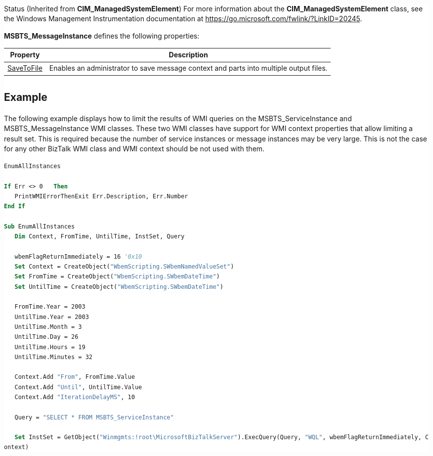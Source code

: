 <tr class="even">
<td>Status (Inherited from <strong>CIM_ManagedSystemElement</strong>)</td>
<td>For more information about the <strong>CIM_ManagedSystemElement</strong> class, see the Windows Management Instrumentation documentation at <a href="/windows/win32/cimwin32prov/cim-managedsystemelement">https://go.microsoft.com/fwlink/?LinkID=20245</a>.</td>
</tr>
</tbody>
</table>


**MSBTS\_MessageInstance** defines the following properties:

<table>
<thead>
<tr class="header">
<th>Property</th>
<th>Description</th>
</tr>
</thead>
<tbody>
<tr class="odd">
<td><a href="msbts-messageinstance-savetofile-method-wmi.md">SaveToFile</a></td>
<td>Enables an administrator to save message context and parts into multiple output files.</td>
</tr>
</tbody>
</table>


## Example

The following example displays how to limit the results of WMI queries on the MSBTS\_ServiceInstance and MSBTS\_MessageInstance WMI classes. These two WMI classes have support for WMI context properties that allow limiting a result set. This is required because the number of service instances or message instances may be very large. This is not the case for any other BizTalk WMI class and WMI context should be not used with them.

``` vb
EnumAllInstances  
  
If Err <> 0   Then  
   PrintWMIErrorThenExit Err.Description, Err.Number  
End If  
  
Sub EnumAllInstances  
   Dim Context, FromTime, UntilTime, InstSet, Query  
  
   wbemFlagReturnImmediately = 16 '0x10  
   Set Context = CreateObject("WbemScripting.SWbemNamedValueSet")  
   Set FromTime = CreateObject("WbemScripting.SWbemDateTime")  
   Set UntilTime = CreateObject("WbemScripting.SWbemDateTime")  
  
   FromTime.Year = 2003  
   UntilTime.Year = 2003  
   UntilTime.Month = 3  
   UntilTime.Day = 26  
   UntilTime.Hours = 19  
   UntilTime.Minutes = 32  
  
   Context.Add "From", FromTime.Value  
   Context.Add "Until", UntilTime.Value  
   Context.Add "IterationDelayMS", 10  
  
   Query = "SELECT * FROM MSBTS_ServiceInstance"  
  
   Set InstSet = GetObject("Winmgmts:!root\MicrosoftBizTalkServer").ExecQuery(Query, "WQL", wbemFlagReturnImmediately, Context)  
```